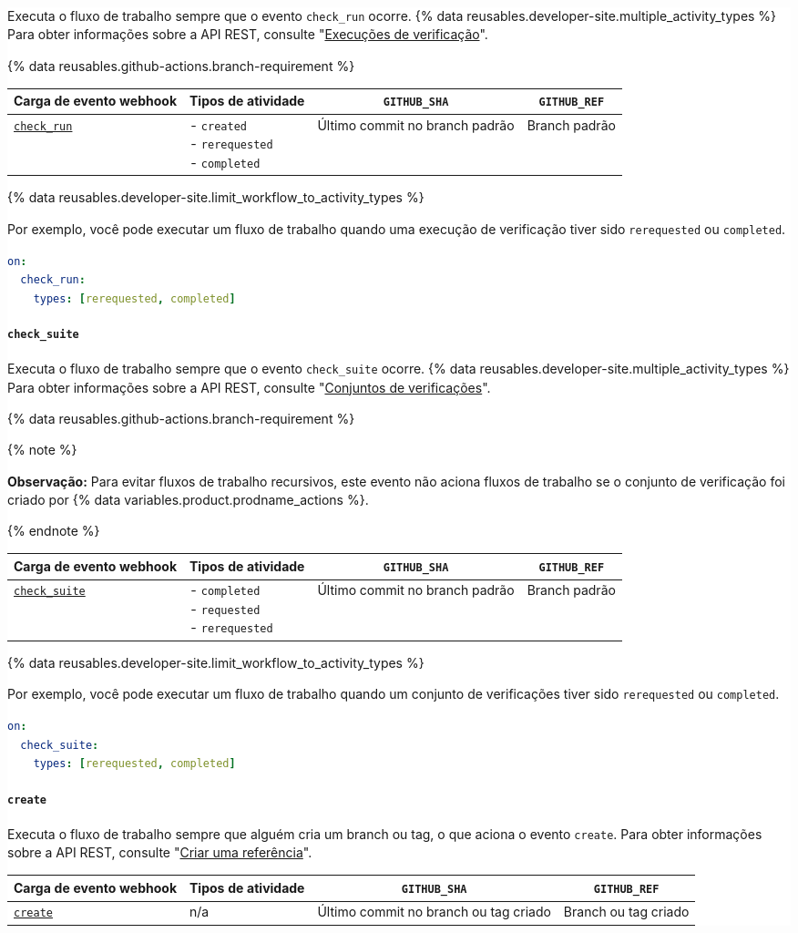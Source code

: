 Executa o fluxo de trabalho sempre que o evento `check_run` ocorre. {% data reusables.developer-site.multiple_activity_types %} Para obter informações sobre a API REST, consulte "[Execuções de verificação](/rest/reference/checks#runs)".

{% data reusables.github-actions.branch-requirement %}

| Carga de evento webhook                            | Tipos de atividade                                            | `GITHUB_SHA`                   | `GITHUB_REF`  |
| -------------------------------------------------- | ------------------------------------------------------------- | ------------------------------ | ------------- |
| [`check_run`](/webhooks/event-payloads/#check_run) | - `created`<br/>- `rerequested`<br/>- `completed` | Último commit no branch padrão | Branch padrão |

{% data reusables.developer-site.limit_workflow_to_activity_types %}

Por exemplo, você pode executar um fluxo de trabalho quando uma execução de verificação tiver sido `rerequested` ou `completed`.

```yaml
on:
  check_run:
    types: [rerequested, completed]
```

#### `check_suite`

Executa o fluxo de trabalho sempre que o evento `check_suite` ocorre. {% data reusables.developer-site.multiple_activity_types %} Para obter informações sobre a API REST, consulte "[Conjuntos de verificações](/rest/reference/checks#suites)".

{% data reusables.github-actions.branch-requirement %}

{% note %}

**Observação:** Para evitar fluxos de trabalho recursivos, este evento não aciona fluxos de trabalho se o conjunto de verificação foi criado por {% data variables.product.prodname_actions %}.

{% endnote %}

| Carga de evento webhook                                | Tipos de atividade                                                         | `GITHUB_SHA`                   | `GITHUB_REF`  |
| ------------------------------------------------------ | -------------------------------------------------------------------------- | ------------------------------ | ------------- |
| [`check_suite`](/webhooks/event-payloads/#check_suite) | - `completed`<br/>- `requested`<br/>- `rerequested`<br/> | Último commit no branch padrão | Branch padrão |

{% data reusables.developer-site.limit_workflow_to_activity_types %}

Por exemplo, você pode executar um fluxo de trabalho quando um conjunto de verificações tiver sido `rerequested` ou `completed`.

```yaml
on:
  check_suite:
    types: [rerequested, completed]
```

#### `create`

Executa o fluxo de trabalho sempre que alguém cria um branch ou tag, o que aciona o evento `create`. Para obter informações sobre a API REST, consulte "[Criar uma referência](/rest/reference/git#create-a-reference)".

| Carga de evento webhook                      | Tipos de atividade | `GITHUB_SHA`                          | `GITHUB_REF`         |
| -------------------------------------------- | ------------------ | ------------------------------------- | -------------------- |
| [`create`](/webhooks/event-payloads/#create) | n/a                | Último commit no branch ou tag criado | Branch ou tag criado |
